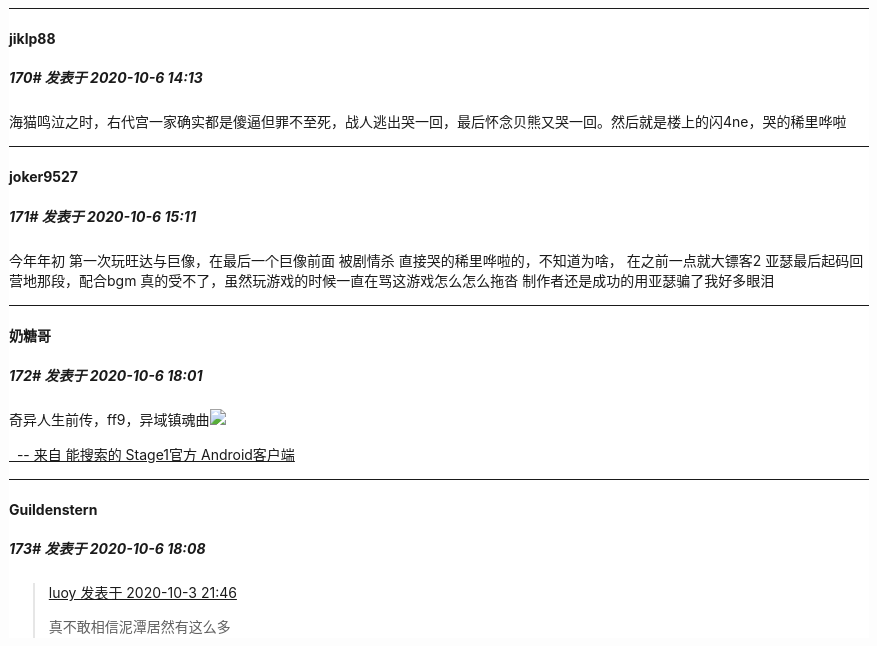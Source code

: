 





*****

####  jiklp88  
##### 170#       发表于 2020-10-6 14:13




海猫鸣泣之时，右代宫一家确实都是傻逼但罪不至死，战人逃出哭一回，最后怀念贝熊又哭一回。然后就是楼上的闪4ne，哭的稀里哗啦







*****

####  joker9527  
##### 171#       发表于 2020-10-6 15:11




今年年初 第一次玩旺达与巨像，在最后一个巨像前面 被剧情杀 直接哭的稀里哗啦的，不知道为啥， 在之前一点就大镖客2 亚瑟最后起码回营地那段，配合bgm 真的受不了，虽然玩游戏的时候一直在骂这游戏怎么怎么拖沓 制作者还是成功的用亚瑟骗了我好多眼泪







*****

####  奶糖哥  
##### 172#       发表于 2020-10-6 18:01




奇异人生前传，ff9，异域镇魂曲<img src="https://static.saraba1st.com/image/smiley/face2017/001.png" referrerpolicy="no-referrer">

[  -- 来自 能搜索的 Stage1官方 Android客户端](https://www.coolapk.com/apk/140634)







*****

####  Guildenstern  
##### 173#       发表于 2020-10-6 18:08



<blockquote><a href="httphttps://bbs.saraba1st.com/2b/forum.php?mod=redirect&amp;goto=findpost&amp;pid=48943741&amp;ptid=1963154" target="_blank">luoy 发表于 2020-10-3 21:46</a>

真不敢相信泥潭居然有这么多
